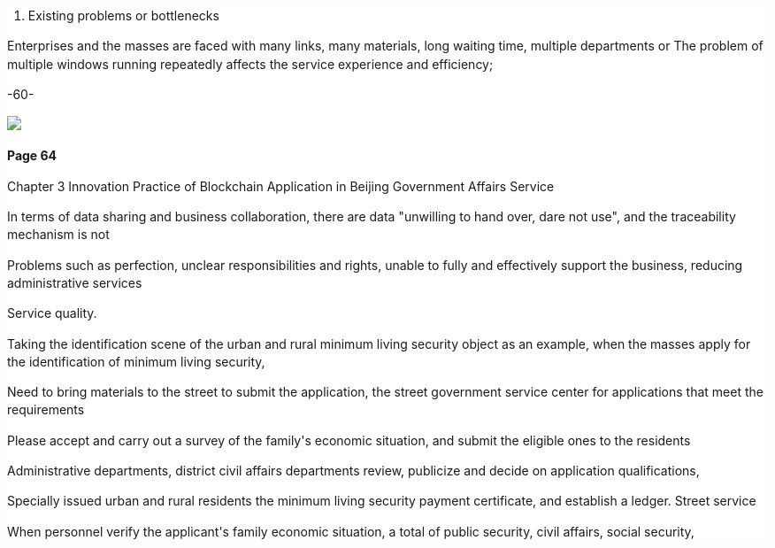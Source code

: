 1. Existing problems or bottlenecks

Enterprises and the masses are faced with many links, many materials, long waiting time, multiple departments or The problem of multiple windows running repeatedly affects the service experience and efficiency;

-60-

![](RackMultipart20200719-4-1khn5rg_html_d24c2f5c5c115d87.png)

**Page 64**

Chapter 3 Innovation Practice of Blockchain Application in Beijing Government Affairs Service

In terms of data sharing and business collaboration, there are data &quot;unwilling to hand over, dare not use&quot;, and the traceability mechanism is not

Problems such as perfection, unclear responsibilities and rights, unable to fully and effectively support the business, reducing administrative services

Service quality.

Taking the identification scene of the urban and rural minimum living security object as an example, when the masses apply for the identification of minimum living security,

Need to bring materials to the street to submit the application, the street government service center for applications that meet the requirements

Please accept and carry out a survey of the family&#39;s economic situation, and submit the eligible ones to the residents

Administrative departments, district civil affairs departments review, publicize and decide on application qualifications,

Specially issued urban and rural residents the minimum living security payment certificate, and establish a ledger. Street service

When personnel verify the applicant&#39;s family economic situation, a total of public security, civil affairs, social security,

